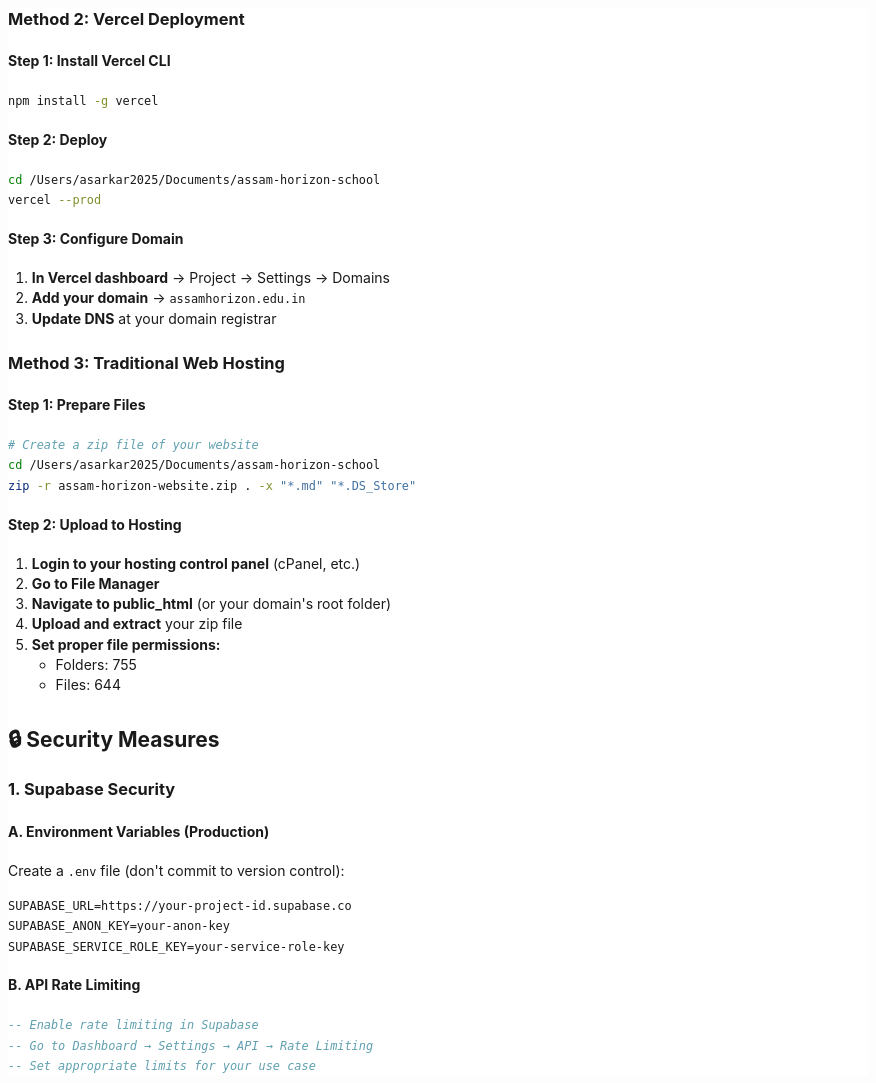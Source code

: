 ### Method 2: Vercel Deployment

#### Step 1: Install Vercel CLI
```bash
npm install -g vercel
```

#### Step 2: Deploy
```bash
cd /Users/asarkar2025/Documents/assam-horizon-school
vercel --prod
```

#### Step 3: Configure Domain
1. **In Vercel dashboard** → Project → Settings → Domains
2. **Add your domain** → `assamhorizon.edu.in`
3. **Update DNS** at your domain registrar

### Method 3: Traditional Web Hosting

#### Step 1: Prepare Files
```bash
# Create a zip file of your website
cd /Users/asarkar2025/Documents/assam-horizon-school
zip -r assam-horizon-website.zip . -x "*.md" "*.DS_Store"
```

#### Step 2: Upload to Hosting
1. **Login to your hosting control panel** (cPanel, etc.)
2. **Go to File Manager**
3. **Navigate to public_html** (or your domain's root folder)
4. **Upload and extract** your zip file
5. **Set proper file permissions:**
   - Folders: 755
   - Files: 644

## 🔒 Security Measures

### 1. Supabase Security

#### A. Environment Variables (Production)
Create a `.env` file (don't commit to version control):
```env
SUPABASE_URL=https://your-project-id.supabase.co
SUPABASE_ANON_KEY=your-anon-key
SUPABASE_SERVICE_ROLE_KEY=your-service-role-key
```

#### B. API Rate Limiting
```sql
-- Enable rate limiting in Supabase
-- Go to Dashboard → Settings → API → Rate Limiting
-- Set appropriate limits for your use case
```
